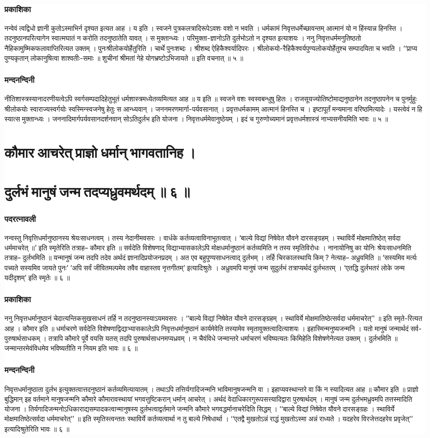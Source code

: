 ### **प्रकाशिका**

नन्वेवं त्वद्विधो ज्ञानी कुतोऽस्माभिर्न दृश्यत इत्यत आह । य इति । स्वजने पुत्रकलत्रादिरूपेऽवशः वशो न भवति । धर्मकामं निवृत्तधर्मेच्छावन्तम् आत्मानं यो न हिंस्यान्न हिनस्ति । तदनुष्ठानपरित्यागेन स्वात्मघातं न करोति तदनुष्ठातेति यावत् । स मुक्तान्ध्यः । परिमुक्ता-ज्ञानोऽति दुर्लभोऽतो न दृश्यत इत्याशयः । ननु निवृत्तधर्ममनुतिष्ठतो नैहिकामुष्मिकफलावाप्तिरित्यत उक्तम् । पुनःश्रीलोकयोर्हेतुरिति । चार्थे पुनःशब्दः । श्रीशब्द ऐहिकैश्वर्यादिपरः । श्रीलोकयो-रैहिकैश्वर्यपुण्यलोकयोर्हेतुश्च सम्पादयिता च भवति । ‘‘प्राप्य पुण्यकृतान् लोकानुषित्वा शाश्वतीः-समाः ॥ शुचीनां श्रीमतां गेहे योगभ्रष्टोऽभिजायते ॥ इति वचनात् ॥ ५ ॥

### **मन्दनन्दिनी**

नीतिशास्त्रस्यानादरणीयत्वेऽपि स्वर्गसम्पदादिहेतुभूतं धर्मशास्त्रमध्येतव्यमित्यत आह ॥ य इति ॥ स्वजने वशः स्वस्वबन्धुषु हितः । राजसूयज्योतिष्टोमाद्यनुष्ठानेन तदनुष्ठापनेन च पुनर्मुहुः श्रीलोकयोः स्वाराज्यस्वर्गयोः स्वस्मिन्स्वजनेषु हेतुः स आन्ध्यवान् । जननमरणमार्गा-पर्यवसानात् । प्रवृत्तधर्मकामम् आत्मानं हिनस्ति च । इष्टापूर्तं मन्यमाना वरिष्ठमित्यादेः । यस्त्वेवं न हि स्यात्स मुक्तान्ध्यः । जननादिमार्गपर्यवसानदर्शनवान् सोऽतिदुर्लभ इति योजना । निवृत्तधर्ममेवानुष्ठेयम् । इदं च गुरुणोच्यमानं प्रवृत्तधर्मशास्त्रं नाभ्यसनीयमिति भावः ॥ ५ ॥

# **कौमार आचरेत् प्राज्ञो धर्मान् भागवतानिह ।**

# **दुर्लभं मानुषं जन्म तदप्यध्रुवमर्थदम् ॥ ६ ॥**

### **पदरत्नावली**

नन्वस्तु निवृत्तिधर्मानुष्ठानस्य श्रेयःसाधनत्वम् । तस्य नेदानीमवसरः । वार्धके कर्तव्यत्वाविनाभूतत्वात् । ‘बाल्ये विद्यां निषेवेत यौवने दारसङ्ग्रहम् । स्थाविर्ये मोक्षमातिष्ठेत् सर्वदा धर्ममाचरेत् ॥’ इति स्मृतेरिति तत्राह– कौमार इति ॥ सर्वदेति विशेषणाद् विद्याभ्यासकालेऽपि मोक्षधर्मानुष्ठानं कर्तव्यमिति न तस्य स्मृतिविरोधः । नानायोनिषु का योनिः श्रेयःसाधनमिति तत्राह– दुर्लभमिति ॥ यन्मानुषं जन्म तदपि तदेव अर्थदं ज्ञानादिप्रयोजनप्रदम् । अत एव बहुपुण्यसाधनत्वाद् दुर्लभम् । तर्हि चिरकालस्थायि किम् ? नेत्याह– अध्रुवमिति ॥ ‘सस्यमिव मर्त्यः पच्यते सस्यमिव जायते पुनः’ ‘अपि सर्वं जीवितमल्पमेव तवैव वाहास्तव नृत्तगीतम्’ इत्यादिश्रुतेः । अध्रुवमपि मानुषं जन्म सुदुर्लभं तत्राप्यर्थदं दुर्लभतरम् । ‘एतद्धि दुर्लभतरं लोके जन्म यदीदृशम्’ इति स्मृतेः ॥ ६ ॥

### **प्रकाशिका**

ननु निवृत्तधर्मानुष्ठानं चेदात्यन्तिकसुखसाधनं तर्हि न तदनुष्ठानस्याऽयमवसरः । ‘‘बाल्ये विद्यां निषेवेत यौवने दारसङ्ग्रहम् । स्थाविर्ये मोक्षमातिष्ठेत्सर्वदा धर्ममाचरेत्’’ ॥ इति स्मृते-रित्यत आह । कौमार इति ॥ धर्माचरणे सर्वदेति विशेषणाद्विद्याभ्यासकालेऽपि निवृत्तधर्मानुष्ठानं कार्यमेवेति तस्यामेव स्मृतावुक्तत्वादित्याशयः । इहास्मिन्मनुष्यजन्मनि । यतो मानुषं जन्मार्थदं सर्व-पुरुषार्थसाधकम् । तत्रापि कौमारे पूर्वे वयसि यतस् तदपि पुरुषार्थसाधनमप्यध्रवम् । न चैवंविधे जन्मान्तरे धर्माचरणं भविष्यत्यतः किमिहेति विशेषणेनेत्यत उक्तम् । दुर्लभमिति ॥ जन्मान्तरमेवंविधमेव भविष्यतीति न नियम इति भावः ॥ ६ ॥

### **मन्दनन्दिनी**

निवृत्तधर्मानुष्ठाता दुर्लभ इत्युक्तत्वात्तदनुष्ठानं कर्तव्यमित्यायातम् । तथाऽपि तत्तिर्यगादिजन्मनि भाविमानुषजन्मनि वा । इहाप्यवस्थान्तरे वा किं न स्यादित्यत आह ॥ कौमार इति ॥ प्राज्ञो बुद्धिमान् इह वर्तमाने मानुषजन्मनि कौमारे कौमारावस्थायां भगवत्तुष्टिकरान् धर्मान् आचरेत् । अर्थदं वेदाधिकारगुरूपसत्त्यादिद्वारा पुरुषार्थदम् । मानुषं जन्म दुर्लभमध्रुवमपि तत्तस्मादिति योजना । तिर्यगादिजन्मनोऽधिकाराद्यसम्पादकत्वान्मानुषस्य दुर्लभत्वाद्वर्तमाने जन्मनि कौमारे भगवद्धर्मानाचरेदिति सिद्धम् । ‘‘बाल्ये विद्यां निषेवेत यौवने दारसङ्ग्रहः । स्थाविर्ये मोक्षमातिष्ठेत्सर्वदा धर्ममाचरेत्’’ ॥ इति स्मृतिस्त्वन्ततः स्थाविर्ये कर्तव्यत्वार्था न तु बाल्ये निषेधार्था । ‘‘एतद्वै मुखतोऽन्नं राद्धं मुखतोऽस्मा अन्नं राध्यते । यदहरेव विरजेत्तदहरेव प्रवृजेत्’’ इत्यादिश्रुतेरिति भावः ॥ ६ ॥
